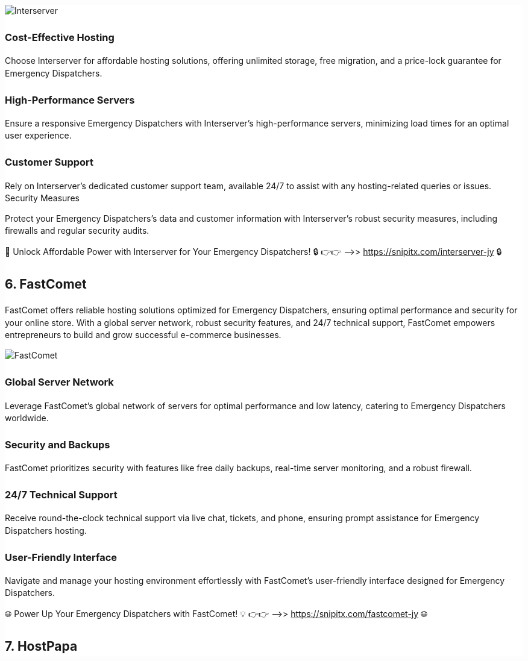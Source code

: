 ![Interserver](https://i.imgur.com/OM5dOEW.jpeg "Interserver Hosting")

### Cost-Effective Hosting
Choose Interserver for affordable hosting solutions, offering unlimited storage, free migration, and a price-lock guarantee for Emergency Dispatchers.

### High-Performance Servers
Ensure a responsive Emergency Dispatchers with Interserver’s high-performance servers, minimizing load times for an optimal user experience.

### Customer Support
Rely on Interserver’s dedicated customer support team, available 24/7 to assist with any hosting-related queries or issues.
Security Measures

Protect your Emergency Dispatchers’s data and customer information with Interserver’s robust security measures, including firewalls and regular security audits.

💸 Unlock Affordable Power with Interserver for Your Emergency Dispatchers! 🔒
👉👉 -->> https://snipitx.com/interserver-jy 🔒

## 6. FastComet

FastComet offers reliable hosting solutions optimized for Emergency Dispatchers, ensuring optimal performance and security for your online store. With a global server network, robust security features, and 24/7 technical support, FastComet empowers entrepreneurs to build and grow successful e-commerce businesses.

![FastComet](https://i.imgur.com/7qgXuWp.png "FastComet Hosting")

### Global Server Network
Leverage FastComet’s global network of servers for optimal performance and low latency, catering to Emergency Dispatchers worldwide.

### Security and Backups
FastComet prioritizes security with features like free daily backups, real-time server monitoring, and a robust firewall.

### 24/7 Technical Support
Receive round-the-clock technical support via live chat, tickets, and phone, ensuring prompt assistance for Emergency Dispatchers hosting.

### User-Friendly Interface
Navigate and manage your hosting environment effortlessly with FastComet’s user-friendly interface designed for Emergency Dispatchers.

🌐 Power Up Your Emergency Dispatchers with FastComet! 💡
👉👉 -->> https://snipitx.com/fastcomet-jy 🌐

## 7. HostPapa
